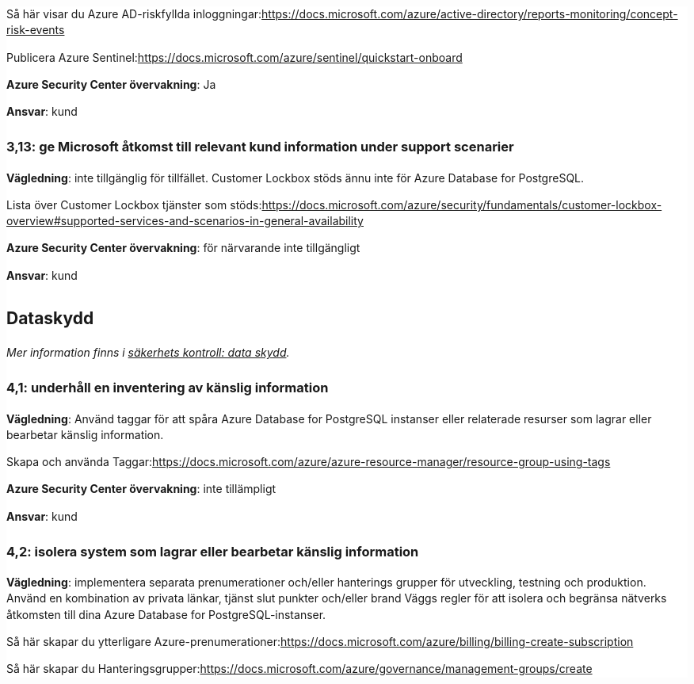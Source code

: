 Så här visar du Azure AD-riskfyllda inloggningar:https://docs.microsoft.com/azure/active-directory/reports-monitoring/concept-risk-events

Publicera Azure Sentinel:https://docs.microsoft.com/azure/sentinel/quickstart-onboard

**Azure Security Center övervakning**: Ja

**Ansvar**: kund

### <a name="313-provide-microsoft-with-access-to-relevant-customer-data-during-support-scenarios"></a>3,13: ge Microsoft åtkomst till relevant kund information under support scenarier

**Vägledning**: inte tillgänglig för tillfället. Customer Lockbox stöds ännu inte för Azure Database for PostgreSQL.

Lista över Customer Lockbox tjänster som stöds:https://docs.microsoft.com/azure/security/fundamentals/customer-lockbox-overview#supported-services-and-scenarios-in-general-availability

**Azure Security Center övervakning**: för närvarande inte tillgängligt

**Ansvar**: kund

## <a name="data-protection"></a>Dataskydd

*Mer information finns i [säkerhets kontroll: data skydd](https://docs.microsoft.com/azure/security/benchmarks/security-control-data-protection).*

### <a name="41-maintain-an-inventory-of-sensitive-information"></a>4,1: underhåll en inventering av känslig information

**Vägledning**: Använd taggar för att spåra Azure Database for PostgreSQL instanser eller relaterade resurser som lagrar eller bearbetar känslig information.

Skapa och använda Taggar:https://docs.microsoft.com/azure/azure-resource-manager/resource-group-using-tags

**Azure Security Center övervakning**: inte tillämpligt

**Ansvar**: kund

### <a name="42-isolate-systems-storing-or-processing-sensitive-information"></a>4,2: isolera system som lagrar eller bearbetar känslig information

**Vägledning**: implementera separata prenumerationer och/eller hanterings grupper för utveckling, testning och produktion. Använd en kombination av privata länkar, tjänst slut punkter och/eller brand Väggs regler för att isolera och begränsa nätverks åtkomsten till dina Azure Database for PostgreSQL-instanser.

Så här skapar du ytterligare Azure-prenumerationer:https://docs.microsoft.com/azure/billing/billing-create-subscription

Så här skapar du Hanteringsgrupper:https://docs.microsoft.com/azure/governance/management-groups/create
